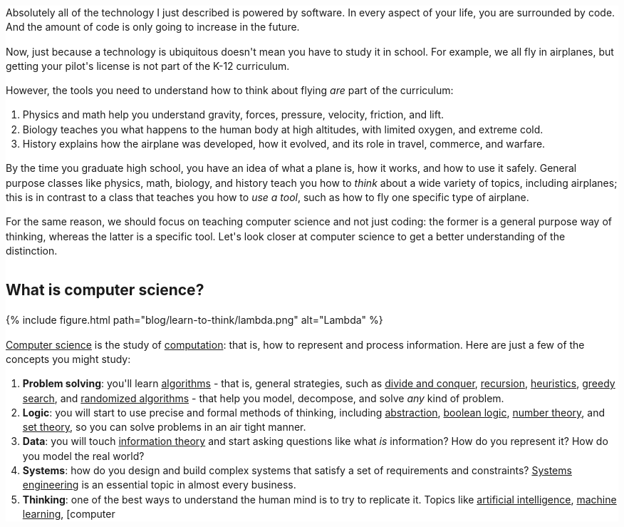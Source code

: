 Absolutely all of the technology I just described is powered by software. In every aspect 
of your life, you are surrounded by code. And the amount of code is only going 
to increase in the future. 

Now, just because a technology is ubiquitous doesn't mean you have to study it 
in school. For example, we all fly in airplanes, but getting your pilot's 
license is not part of the K-12 curriculum. 

However, the tools you need to understand how to think about flying *are* part 
of the curriculum: 

1. Physics and math help you understand gravity, forces, pressure, velocity, 
friction, and lift. 
1. Biology teaches you what happens to the human body at high altitudes, with 
limited oxygen, and extreme cold. 
1. History explains how the airplane was developed, how it evolved, and its 
role in travel, commerce, and warfare. 

By the time you graduate high school, you have an idea of what a plane is, how 
it works, and how to use it safely. General purpose classes like physics, 
math, biology, and history teach you how to *think* about a wide variety of 
topics, including airplanes; this is in contrast to a class that teaches you 
how to *use a tool*, such as how to fly one specific type of airplane. 

For the same reason, we should focus on teaching computer science and not just 
coding: the former is a general purpose way of thinking, whereas the latter is 
a specific tool. Let's look closer at computer science to get a better 
understanding of the distinction. 

## What is computer science? 

{% include figure.html path="blog/learn-to-think/lambda.png" alt="Lambda" %}

[Computer science](http://en.wikipedia.org/wiki/Computer_science) is the study of 
[computation](http://en.wikipedia.org/wiki/Computation): that is, how to 
represent and process information. Here are just a few of the concepts you 
might study: 

1. **Problem solving**: you'll learn 
[algorithms](http://en.wikipedia.org/wiki/Algorithm) - that is, general 
strategies, such as [divide and 
conquer](http://en.wikipedia.org/wiki/Divide_and_conquer_algorithm), 
[recursion](http://en.wikipedia.org/wiki/Recursive_algorithm), 
[heuristics](http://en.wikipedia.org/wiki/Heuristic_algorithm), [greedy 
search](http://en.wikipedia.org/wiki/Greedy_algorithm), and [randomized 
algorithms](http://en.wikipedia.org/wiki/Randomized_algorithm) - that help you 
model, decompose, and solve *any* kind of problem. 
1. **Logic**: you will start to use precise and formal methods of thinking, 
including 
[abstraction](http://en.wikipedia.org/wiki/Abstraction_(computer_science)), 
[boolean logic](http://en.wikipedia.org/wiki/Boolean_logic), [number 
theory](http://en.wikipedia.org/wiki/Number_theory), and [set 
theory](http://en.wikipedia.org/wiki/Set_theory), so you can solve problems in 
an air tight manner. 
1. **Data**: you will touch [information 
theory](http://en.wikipedia.org/wiki/Information_theory) and start asking 
questions like what *is* information? How do you represent it? How do you 
model the real world? 
1. **Systems**: how do you design and build complex systems that satisfy a set 
of requirements and constraints? [Systems 
engineering](http://en.wikipedia.org/wiki/Systems_engineering) is an essential 
topic in almost every business. 
1. **Thinking**: one of the best ways to understand the human mind is to try 
to replicate it. Topics like [artificial 
intelligence](http://en.wikipedia.org/wiki/Artificial_intelligence), [machine 
learning](http://en.wikipedia.org/wiki/Machine_learning), [computer 